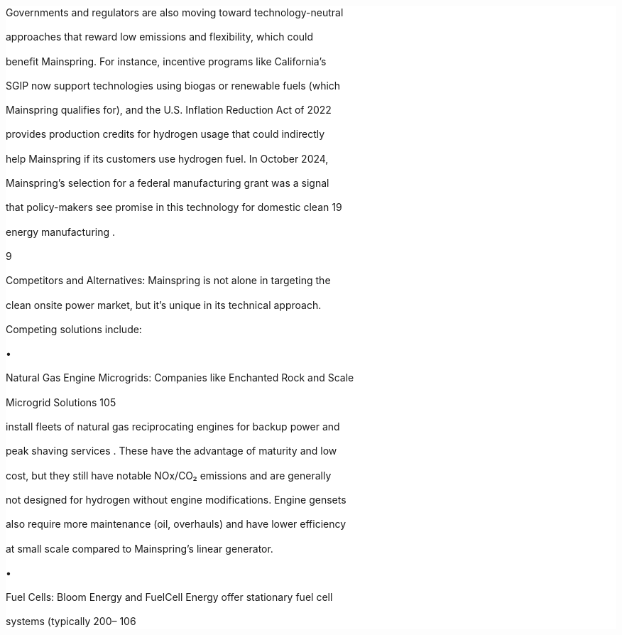 
Governments and regulators are also moving toward technology-neutral

approaches that reward low emissions and flexibility, which could

benefit Mainspring. For instance, incentive programs like California’s

SGIP now support technologies using biogas or renewable fuels (which

Mainspring qualifies for), and the U.S. Inflation Reduction Act of 2022

provides production credits for hydrogen usage that could indirectly

help Mainspring if its customers use hydrogen fuel. In October 2024,

Mainspring’s selection for a federal manufacturing grant was a signal

that policy-makers see promise in this technology for domestic clean 19



energy manufacturing .



9



Competitors and Alternatives: Mainspring is not alone in targeting the

clean onsite power market, but it’s unique in its technical approach.

Competing solutions include:



•



Natural Gas Engine Microgrids: Companies like Enchanted Rock and Scale

Microgrid Solutions 105



install fleets of natural gas reciprocating engines for backup power and

peak shaving services . These have the advantage of maturity and low

cost, but they still have notable NOx/CO₂ emissions and are generally

not designed for hydrogen without engine modifications. Engine gensets

also require more maintenance (oil, overhauls) and have lower efficiency

at small scale compared to Mainspring’s linear generator.



•



Fuel Cells: Bloom Energy and FuelCell Energy offer stationary fuel cell

systems (typically 200– 106


